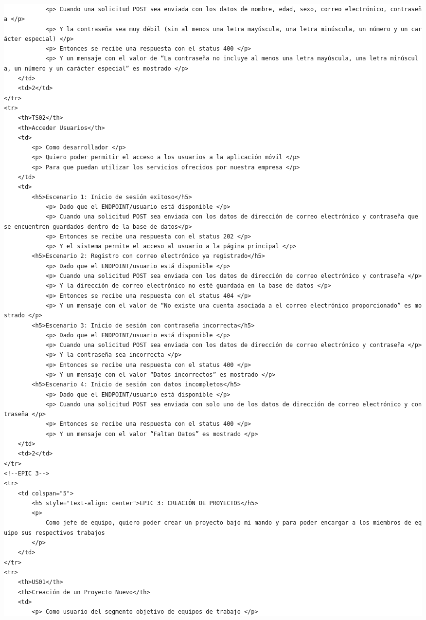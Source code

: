                <p> Cuando una solicitud POST sea enviada con los datos de nombre, edad, sexo, correo electrónico, contraseña </p>
                <p> Y la contraseña sea muy débil (sin al menos una letra mayúscula, una letra minúscula, un número y un carácter especial) </p>
                <p> Entonces se recibe una respuesta con el status 400 </p>
                <p> Y un mensaje con el valor de “La contraseña no incluye al menos una letra mayúscula, una letra minúscula, un número y un carácter especial” es mostrado </p>
        </td>
        <td>2</td>
    </tr>
    <tr>
        <th>TS02</th>
        <th>Acceder Usuarios</th>
        <td>
            <p> Como desarrollador </p>
            <p> Quiero poder permitir el acceso a los usuarios a la aplicación móvil </p>
            <p> Para que puedan utilizar los servicios ofrecidos por nuestra empresa </p>
        </td>
        <td>
            <h5>Escenario 1: Inicio de sesión exitoso</h5>
                <p> Dado que el ENDPOINT/usuario está disponible </p>
                <p> Cuando una solicitud POST sea enviada con los datos de dirección de correo electrónico y contraseña que se encuentren guardados dentro de la base de datos</p>
                <p> Entonces se recibe una respuesta con el status 202 </p>
                <p> Y el sistema permite el acceso al usuario a la página principal </p>
            <h5>Escenario 2: Registro con correo electrónico ya registrado</h5>
                <p> Dado que el ENDPOINT/usuario está disponible </p>
                <p> Cuando una solicitud POST sea enviada con los datos de dirección de correo electrónico y contraseña </p>
                <p> Y la dirección de correo electrónico no esté guardada en la base de datos </p>
                <p> Entonces se recibe una respuesta con el status 404 </p>
                <p> Y un mensaje con el valor de “No existe una cuenta asociada a el correo electrónico proporcionado” es mostrado </p>
            <h5>Escenario 3: Inicio de sesión con contraseña incorrecta</h5>
                <p> Dado que el ENDPOINT/usuario está disponible </p>
                <p> Cuando una solicitud POST sea enviada con los datos de dirección de correo electrónico y contraseña </p>
                <p> Y la contraseña sea incorrecta </p>
                <p> Entonces se recibe una respuesta con el status 400 </p>
                <p> Y un mensaje con el valor “Datos incorrectos” es mostrado </p>
            <h5>Escenario 4: Inicio de sesión con datos incompletos</h5>
                <p> Dado que el ENDPOINT/usuario está disponible </p>
                <p> Cuando una solicitud POST sea enviada con solo uno de los datos de dirección de correo electrónico y contraseña </p>
                <p> Entonces se recibe una respuesta con el status 400 </p>
                <p> Y un mensaje con el valor “Faltan Datos” es mostrado </p>
        </td>
        <td>2</td>
    </tr>
    <!--EPIC 3-->
    <tr>
        <td colspan="5">
            <h5 style="text-align: center">EPIC 3: CREACIÓN DE PROYECTOS</h5>
            <p>
                Como jefe de equipo, quiero poder crear un proyecto bajo mi mando y para poder encargar a los miembros de equipo sus respectivos trabajos
            </p>
        </td>
    </tr>
    <tr>
        <th>US01</th>
        <th>Creación de un Proyecto Nuevo</th>
        <td>
            <p> Como usuario del segmento objetivo de equipos de trabajo </p>